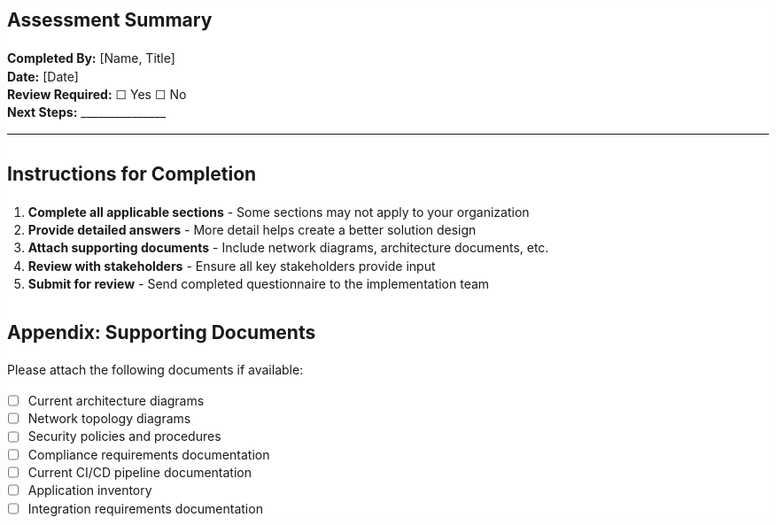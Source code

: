 ## Assessment Summary

**Completed By:** [Name, Title]  
**Date:** [Date]  
**Review Required:** ☐ Yes ☐ No  
**Next Steps:** _______________

---

## Instructions for Completion

1. **Complete all applicable sections** - Some sections may not apply to your organization
2. **Provide detailed answers** - More detail helps create a better solution design
3. **Attach supporting documents** - Include network diagrams, architecture documents, etc.
4. **Review with stakeholders** - Ensure all key stakeholders provide input
5. **Submit for review** - Send completed questionnaire to the implementation team

## Appendix: Supporting Documents

Please attach the following documents if available:
- [ ] Current architecture diagrams
- [ ] Network topology diagrams
- [ ] Security policies and procedures
- [ ] Compliance requirements documentation
- [ ] Current CI/CD pipeline documentation
- [ ] Application inventory
- [ ] Integration requirements documentation